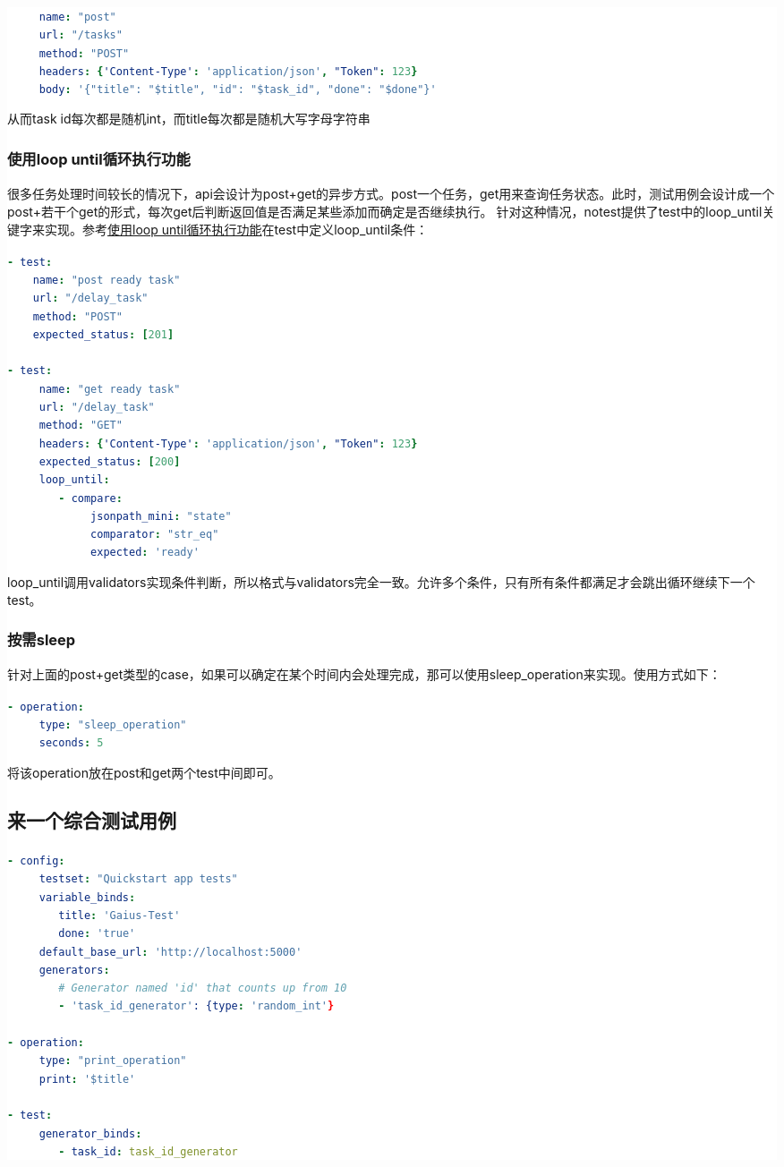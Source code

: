 ```yaml
     name: "post"
     url: "/tasks"
     method: "POST"
     headers: {'Content-Type': 'application/json', "Token": 123}
     body: '{"title": "$title", "id": "$task_id", "done": "$done"}'
```
从而task id每次都是随机int，而title每次都是随机大写字母字符串

### 使用loop until循环执行功能
很多任务处理时间较长的情况下，api会设计为post+get的异步方式。post一个任务，get用来查询任务状态。此时，测试用例会设计成一个post+若干个get的形式，每次get后判断返回值是否满足某些添加而确定是否继续执行。
针对这种情况，notest提供了test中的loop_until关键字来实现。参考[使用loop until循环执行功能](../examples/use_test_loop_until.yaml)在test中定义loop_until条件：
```yaml
- test:
    name: "post ready task"
    url: "/delay_task"
    method: "POST"
    expected_status: [201]

- test:
     name: "get ready task"
     url: "/delay_task"
     method: "GET"
     headers: {'Content-Type': 'application/json', "Token": 123}
     expected_status: [200]
     loop_until:
        - compare:
             jsonpath_mini: "state"
             comparator: "str_eq"
             expected: 'ready'
```
loop_until调用validators实现条件判断，所以格式与validators完全一致。允许多个条件，只有所有条件都满足才会跳出循环继续下一个test。

### 按需sleep
针对上面的post+get类型的case，如果可以确定在某个时间内会处理完成，那可以使用sleep_operation来实现。使用方式如下：
```yaml
- operation:
     type: "sleep_operation"
     seconds: 5
```
将该operation放在post和get两个test中间即可。



## 来一个综合测试用例
```yaml
- config:
     testset: "Quickstart app tests"
     variable_binds:
        title: 'Gaius-Test'
        done: 'true'
     default_base_url: 'http://localhost:5000'
     generators:
        # Generator named 'id' that counts up from 10
        - 'task_id_generator': {type: 'random_int'}

- operation:
     type: "print_operation"
     print: '$title'

- test:
     generator_binds:
        - task_id: task_id_generator
```